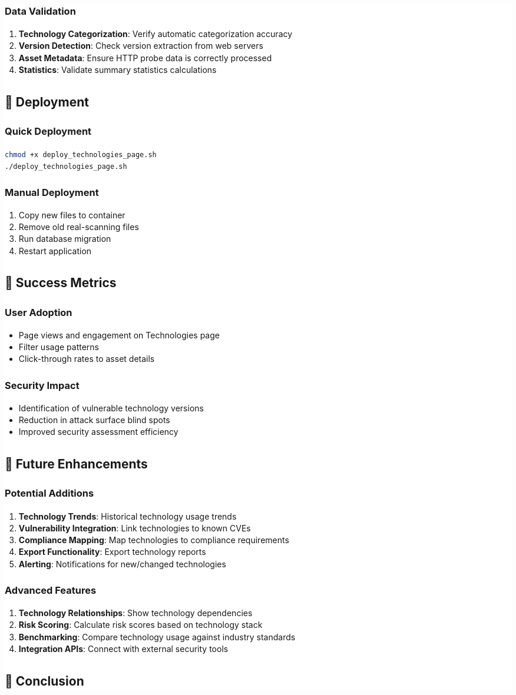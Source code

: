 ### Data Validation
1. **Technology Categorization**: Verify automatic categorization accuracy
2. **Version Detection**: Check version extraction from web servers
3. **Asset Metadata**: Ensure HTTP probe data is correctly processed
4. **Statistics**: Validate summary statistics calculations

## 🚀 Deployment

### Quick Deployment
```bash
chmod +x deploy_technologies_page.sh
./deploy_technologies_page.sh
```

### Manual Deployment
1. Copy new files to container
2. Remove old real-scanning files
3. Run database migration
4. Restart application

## 🎉 Success Metrics

### User Adoption
- Page views and engagement on Technologies page
- Filter usage patterns
- Click-through rates to asset details

### Security Impact
- Identification of vulnerable technology versions
- Reduction in attack surface blind spots
- Improved security assessment efficiency

## 🔮 Future Enhancements

### Potential Additions
1. **Technology Trends**: Historical technology usage trends
2. **Vulnerability Integration**: Link technologies to known CVEs
3. **Compliance Mapping**: Map technologies to compliance requirements
4. **Export Functionality**: Export technology reports
5. **Alerting**: Notifications for new/changed technologies

### Advanced Features
1. **Technology Relationships**: Show technology dependencies
2. **Risk Scoring**: Calculate risk scores based on technology stack
3. **Benchmarking**: Compare technology usage against industry standards
4. **Integration APIs**: Connect with external security tools

## 📝 Conclusion

